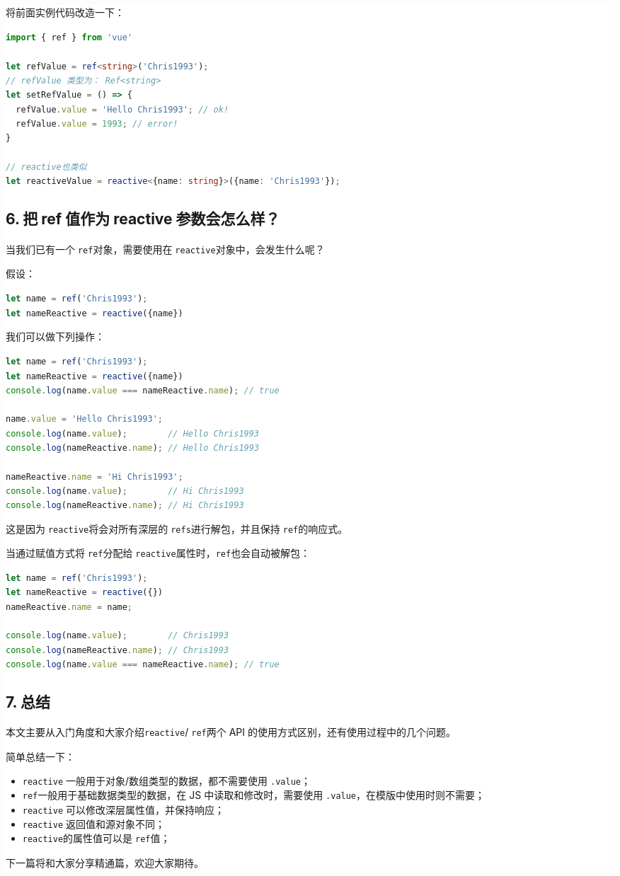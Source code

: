 将前面实例代码改造一下：

```typescript
import { ref } from 'vue'

let refValue = ref<string>('Chris1993');
// refValue 类型为： Ref<string>
let setRefValue = () => {
  refValue.value = 'Hello Chris1993'; // ok!
  refValue.value = 1993; // error!
}

// reactive也类似
let reactiveValue = reactive<{name: string}>({name: 'Chris1993'});
```

## 6. 把 ref 值作为 reactive 参数会怎么样？

当我们已有一个 `ref`对象，需要使用在 `reactive`对象中，会发生什么呢？

假设：

```typescript
let name = ref('Chris1993');
let nameReactive = reactive({name})
```

我们可以做下列操作：

```typescript
let name = ref('Chris1993');
let nameReactive = reactive({name})
console.log(name.value === nameReactive.name); // true

name.value = 'Hello Chris1993';
console.log(name.value);        // Hello Chris1993
console.log(nameReactive.name); // Hello Chris1993

nameReactive.name = 'Hi Chris1993';
console.log(name.value);        // Hi Chris1993
console.log(nameReactive.name); // Hi Chris1993
```

这是因为 `reactive`将会对所有深层的 `refs`进行解包，并且保持 `ref`的响应式。

当通过赋值方式将 `ref`分配给 `reactive`属性时，`ref`也会自动被解包：

```typescript
let name = ref('Chris1993');
let nameReactive = reactive({})
nameReactive.name = name;

console.log(name.value);        // Chris1993
console.log(nameReactive.name); // Chris1993
console.log(name.value === nameReactive.name); // true
```

## 7. 总结

本文主要从入门角度和大家介绍`reactive`/ `ref`两个 API 的使用方式区别，还有使用过程中的几个问题。

简单总结一下：

- `reactive` 一般用于对象/数组类型的数据，都不需要使用 `.value`；
- `ref`一般用于基础数据类型的数据，在 JS 中读取和修改时，需要使用 `.value`，在模版中使用时则不需要；
- `reactive` 可以修改深层属性值，并保持响应；
- `reactive` 返回值和源对象不同；
- `reactive`的属性值可以是 `ref`值；

下一篇将和大家分享精通篇，欢迎大家期待。
